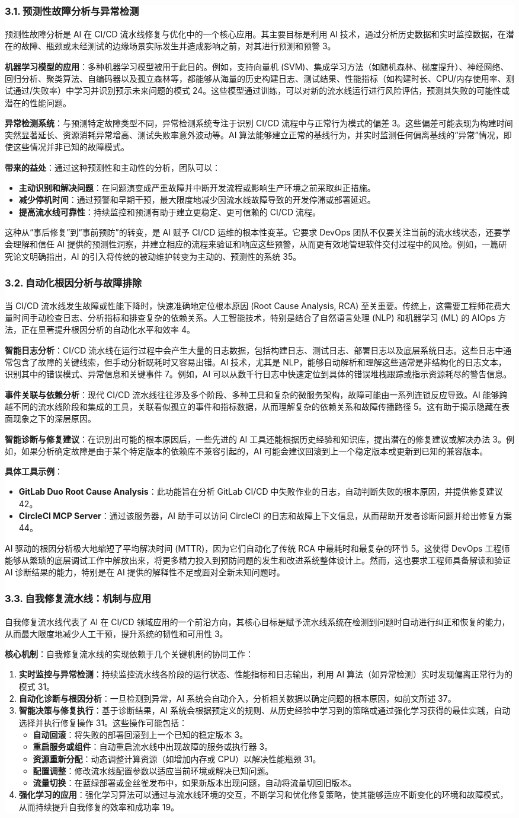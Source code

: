 ### **3.1. 预测性故障分析与异常检测**

预测性故障分析是 AI 在 CI/CD 流水线修复与优化中的一个核心应用。其主要目标是利用 AI 技术，通过分析历史数据和实时监控数据，在潜在的故障、瓶颈或未经测试的边缘场景实际发生并造成影响之前，对其进行预测和预警 3。

**机器学习模型的应用**：多种机器学习模型被用于此目的。例如，支持向量机 (SVM)、集成学习方法（如随机森林、梯度提升）、神经网络、回归分析、聚类算法、自编码器以及孤立森林等，都能够从海量的历史构建日志、测试结果、性能指标（如构建时长、CPU/内存使用率、测试通过/失败率）中学习并识别预示未来问题的模式 24。这些模型通过训练，可以对新的流水线运行进行风险评估，预测其失败的可能性或潜在的性能问题。

**异常检测系统**：与预测特定故障类型不同，异常检测系统专注于识别 CI/CD 流程中与正常行为模式的偏差 3。这些偏差可能表现为构建时间突然显著延长、资源消耗异常增高、测试失败率意外波动等。AI 算法能够建立正常的基线行为，并实时监测任何偏离基线的“异常”情况，即使这些情况并非已知的故障模式。

**带来的益处**：通过这种预测性和主动性的分析，团队可以：

* **主动识别和解决问题**：在问题演变成严重故障并中断开发流程或影响生产环境之前采取纠正措施。  
* **减少停机时间**：通过预警和早期干预，最大限度地减少因流水线故障导致的开发停滞或部署延迟。  
* **提高流水线可靠性**：持续监控和预测有助于建立更稳定、更可信赖的 CI/CD 流程。

这种从“事后修复”到“事前预防”的转变，是 AI 赋予 CI/CD 运维的根本性变革。它要求 DevOps 团队不仅要关注当前的流水线状态，还要学会理解和信任 AI 提供的预测性洞察，并建立相应的流程来验证和响应这些预警，从而更有效地管理软件交付过程中的风险。例如，一篇研究论文明确指出，AI 的引入将传统的被动维护转变为主动的、预测性的系统 35。

### **3.2. 自动化根因分析与故障排除**

当 CI/CD 流水线发生故障或性能下降时，快速准确地定位根本原因 (Root Cause Analysis, RCA) 至关重要。传统上，这需要工程师花费大量时间手动检查日志、分析指标和排查复杂的依赖关系。人工智能技术，特别是结合了自然语言处理 (NLP) 和机器学习 (ML) 的 AIOps 方法，正在显著提升根因分析的自动化水平和效率 4。

**智能日志分析**：CI/CD 流水线在运行过程中会产生大量的日志数据，包括构建日志、测试日志、部署日志以及底层系统日志。这些日志中通常包含了故障的关键线索，但手动分析既耗时又容易出错。AI 技术，尤其是 NLP，能够自动解析和理解这些通常是非结构化的日志文本，识别其中的错误模式、异常信息和关键事件 7。例如，AI 可以从数千行日志中快速定位到具体的错误堆栈跟踪或指示资源耗尽的警告信息。

**事件关联与依赖分析**：现代 CI/CD 流水线往往涉及多个阶段、多种工具和复杂的微服务架构，故障可能由一系列连锁反应导致。AI 能够跨越不同的流水线阶段和集成的工具，关联看似孤立的事件和指标数据，从而理解复杂的依赖关系和故障传播路径 5。这有助于揭示隐藏在表面现象之下的深层原因。

**智能诊断与修复建议**：在识别出可能的根本原因后，一些先进的 AI 工具还能根据历史经验和知识库，提出潜在的修复建议或解决办法 3。例如，如果分析确定故障是由于某个特定版本的依赖库不兼容引起的，AI 可能会建议回滚到上一个稳定版本或更新到已知的兼容版本。

**具体工具示例**：

* **GitLab Duo Root Cause Analysis**：此功能旨在分析 GitLab CI/CD 中失败作业的日志，自动判断失败的根本原因，并提供修复建议 42。  
* **CircleCI MCP Server**：通过该服务器，AI 助手可以访问 CircleCI 的日志和故障上下文信息，从而帮助开发者诊断问题并给出修复方案 44。

AI 驱动的根因分析极大地缩短了平均解决时间 (MTTR)，因为它们自动化了传统 RCA 中最耗时和最复杂的环节 5。这使得 DevOps 工程师能够从繁琐的底层调试工作中解放出来，将更多精力投入到预防问题的发生和改进系统整体设计上。然而，这也要求工程师具备解读和验证 AI 诊断结果的能力，特别是在 AI 提供的解释性不足或面对全新未知问题时。

### **3.3. 自我修复流水线：机制与应用**

自我修复流水线代表了 AI 在 CI/CD 领域应用的一个前沿方向，其核心目标是赋予流水线系统在检测到问题时自动进行纠正和恢复的能力，从而最大限度地减少人工干预，提升系统的韧性和可用性 3。

**核心机制**：自我修复流水线的实现依赖于几个关键机制的协同工作：

1. **实时监控与异常检测**：持续监控流水线各阶段的运行状态、性能指标和日志输出，利用 AI 算法（如异常检测）实时发现偏离正常行为的模式 31。  
2. **自动化诊断与根因分析**：一旦检测到异常，AI 系统会自动介入，分析相关数据以确定问题的根本原因，如前文所述 37。  
3. **智能决策与修复执行**：基于诊断结果，AI 系统会根据预定义的规则、从历史经验中学习到的策略或通过强化学习获得的最佳实践，自动选择并执行修复操作 31。这些操作可能包括：  
   * **自动回滚**：将失败的部署回滚到上一个已知的稳定版本 3。  
   * **重启服务或组件**：自动重启流水线中出现故障的服务或执行器 3。  
   * **资源重新分配**：动态调整计算资源（如增加内存或 CPU）以解决性能瓶颈 31。  
   * **配置调整**：修改流水线配置参数以适应当前环境或解决已知问题。  
   * **流量切换**：在蓝绿部署或金丝雀发布中，如果新版本出现问题，自动将流量切回旧版本。  
4. **强化学习的应用**：强化学习算法可以通过与流水线环境的交互，不断学习和优化修复策略，使其能够适应不断变化的环境和故障模式，从而持续提升自我修复的效率和成功率 19。
